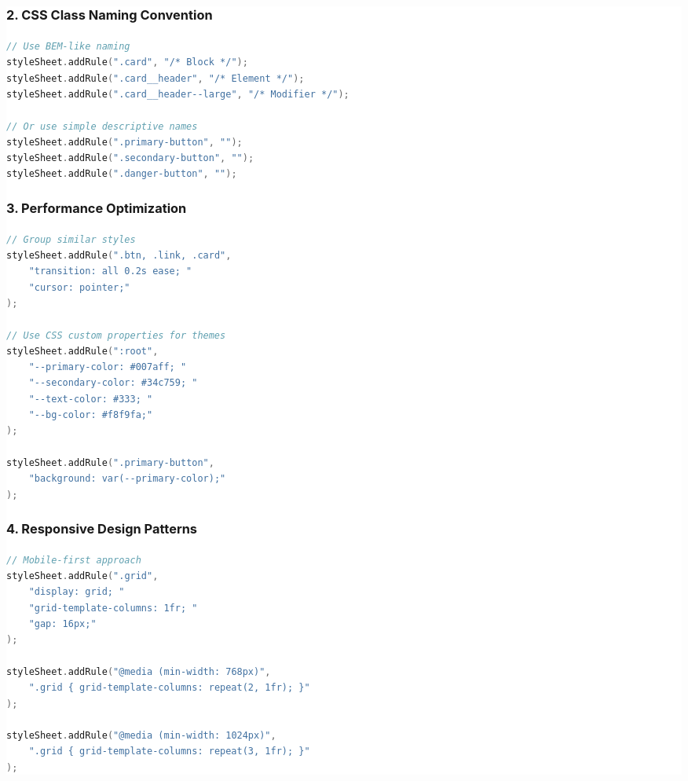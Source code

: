 ```cpp
```

### 2. **CSS Class Naming Convention**

```cpp
// Use BEM-like naming
styleSheet.addRule(".card", "/* Block */");
styleSheet.addRule(".card__header", "/* Element */");
styleSheet.addRule(".card__header--large", "/* Modifier */");

// Or use simple descriptive names
styleSheet.addRule(".primary-button", "");
styleSheet.addRule(".secondary-button", "");
styleSheet.addRule(".danger-button", "");
```

### 3. **Performance Optimization**

```cpp
// Group similar styles
styleSheet.addRule(".btn, .link, .card", 
    "transition: all 0.2s ease; "
    "cursor: pointer;"
);

// Use CSS custom properties for themes
styleSheet.addRule(":root", 
    "--primary-color: #007aff; "
    "--secondary-color: #34c759; "
    "--text-color: #333; "
    "--bg-color: #f8f9fa;"
);

styleSheet.addRule(".primary-button", 
    "background: var(--primary-color);"
);
```

### 4. **Responsive Design Patterns**

```cpp
// Mobile-first approach
styleSheet.addRule(".grid", 
    "display: grid; "
    "grid-template-columns: 1fr; "
    "gap: 16px;"
);

styleSheet.addRule("@media (min-width: 768px)", 
    ".grid { grid-template-columns: repeat(2, 1fr); }"
);

styleSheet.addRule("@media (min-width: 1024px)", 
    ".grid { grid-template-columns: repeat(3, 1fr); }"
);
```
